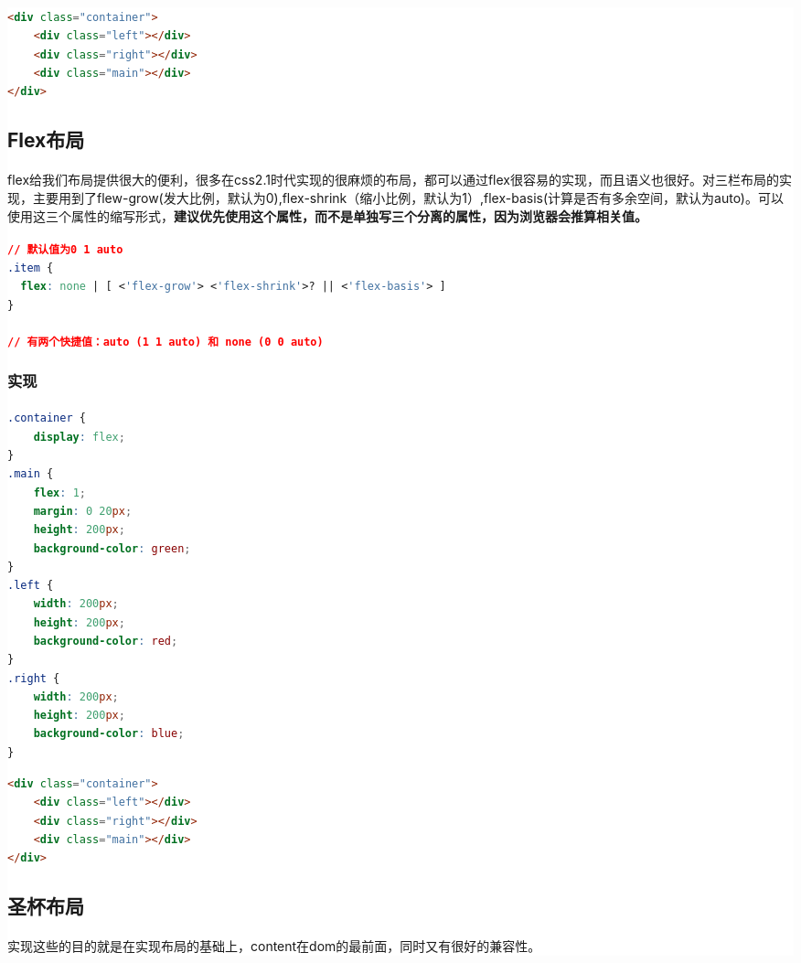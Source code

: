 ```html
<div class="container">
    <div class="left"></div>
    <div class="right"></div>
    <div class="main"></div>
</div>
```

## Flex布局
flex给我们布局提供很大的便利，很多在css2.1时代实现的很麻烦的布局，都可以通过flex很容易的实现，而且语义也很好。对三栏布局的实现，主要用到了flew-grow(发大比例，默认为0),flex-shrink（缩小比例，默认为1）,flex-basis(计算是否有多余空间，默认为auto)。可以使用这三个属性的缩写形式，**建议优先使用这个属性，而不是单独写三个分离的属性，因为浏览器会推算相关值。**

```css
// 默认值为0 1 auto
.item {
  flex: none | [ <'flex-grow'> <'flex-shrink'>? || <'flex-basis'> ]
}

// 有两个快捷值：auto (1 1 auto) 和 none (0 0 auto)
```
### 实现
```css
.container {
    display: flex;
}
.main {
    flex: 1;
    margin: 0 20px;
    height: 200px;
    background-color: green;
}
.left {
    width: 200px;
    height: 200px;
    background-color: red;
}
.right {
    width: 200px;
    height: 200px;
    background-color: blue;
}
```

```html
<div class="container">
    <div class="left"></div>
    <div class="right"></div>
    <div class="main"></div>
</div>
```

## 圣杯布局
实现这些的目的就是在实现布局的基础上，content在dom的最前面，同时又有很好的兼容性。
